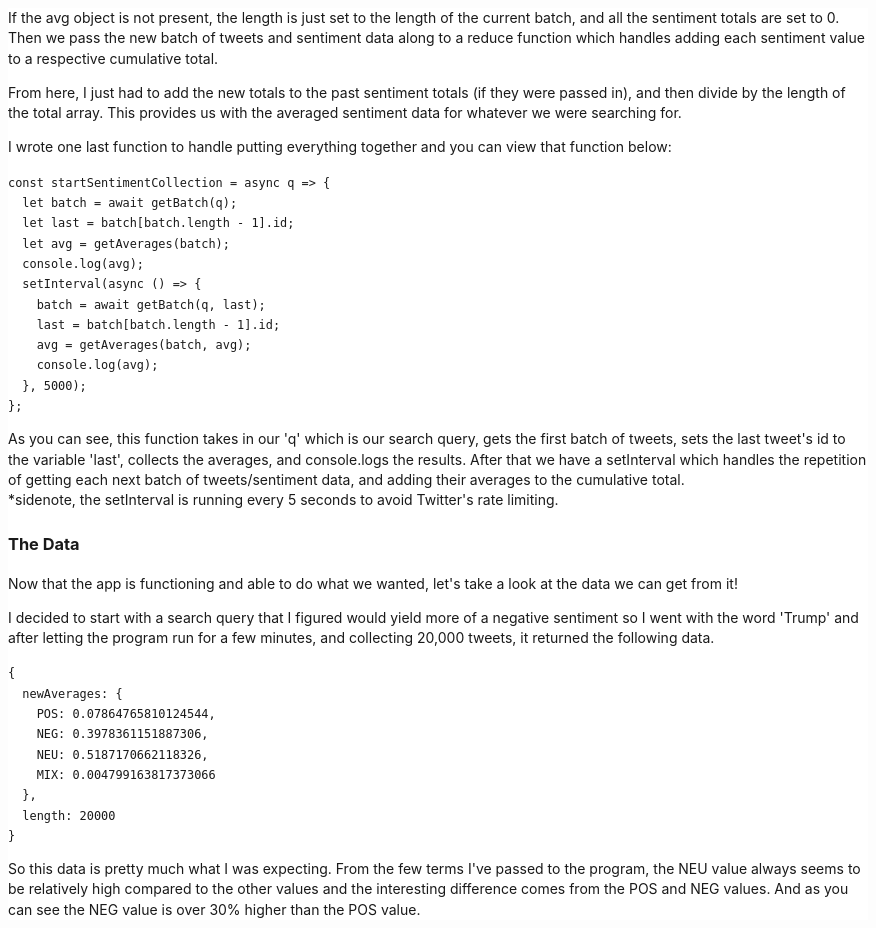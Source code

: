 If the avg object is not present, the length is just set to the length of the current batch, and all the sentiment totals are set to 0. Then we pass the new batch of tweets and sentiment data along to a reduce function which handles adding each sentiment value to a respective cumulative total.

From here, I just had to add the new totals to the past sentiment totals (if they were passed in), and then divide by the length of the total array. This provides us with the averaged sentiment data for whatever we were searching for.

I wrote one last function to handle putting everything together and you can view that function below:

```
const startSentimentCollection = async q => {
  let batch = await getBatch(q);
  let last = batch[batch.length - 1].id;
  let avg = getAverages(batch);
  console.log(avg);
  setInterval(async () => {
    batch = await getBatch(q, last);
    last = batch[batch.length - 1].id;
    avg = getAverages(batch, avg);
    console.log(avg);
  }, 5000);
};
```

As you can see, this function takes in our 'q' which is our search query, gets the first batch of tweets, sets the last tweet's id to the variable 'last', collects the averages, and console.logs the results. After that we have a setInterval which handles the repetition of getting each next batch of tweets/sentiment data, and adding their averages to the cumulative total.  
\*sidenote, the setInterval is running every 5 seconds to avoid Twitter's rate limiting.

### The Data

Now that the app is functioning and able to do what we wanted, let's take a look at the data we can get from it!

I decided to start with a search query that I figured would yield more of a negative sentiment so I went with the word 'Trump' and after letting the program run for a few minutes, and collecting 20,000 tweets, it returned the following data.

```
{
  newAverages: {
    POS: 0.07864765810124544,
    NEG: 0.3978361151887306,
    NEU: 0.5187170662118326,
    MIX: 0.004799163817373066
  },
  length: 20000
}
```

So this data is pretty much what I was expecting. From the few terms I've passed to the program, the NEU value always seems to be relatively high compared to the other values and the interesting difference comes from the POS and NEG values. And as you can see the NEG value is over 30% higher than the POS value.
